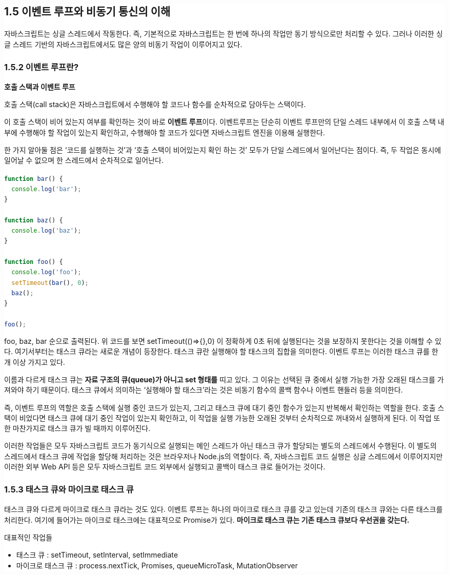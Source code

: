 ## 1.5 이벤트 루프와 비동기 통신의 이해

자바스크립트는 싱글 스레드에서 작동한다. 즉, 기본적으로 자바스크립트는 한 번에 하나의 작업만 동기 방식으로만 처리할 수 있다. 그러나 이러한 싱글 스레드 기반의 자바스크립트에서도 많은 양의 비동기 작업이 이루어지고 있다.

### 1.5.2 이벤트 루프란?

**호출 스택과 이벤트 루프**

호출 스택(call stack)은 자바스크립트에서 수행해야 할 코드나 함수를 순차적으로 담아두는 스택이다.

이 호출 스택이 비어 있는지 여부를 확인하는 것이 바로 **이벤트 루프**이다. 이벤트루프는 단순히 이벤트 루프만의 단일 스레드 내부에서 이 호출 스택 내부에 수행해야 할 작업이 있는지 확인하고, 수행해야 할 코드가 있다면 자바스크립트 엔진을 이용해 실행한다.

한 가지 알아둘 점은 ‘코드를 실행하는 것’과 ‘호출 스택이 비어있는지 확인 하는 것’ 모두가 단일 스레드에서 일어난다는 점이다. 즉, 두 작업은 동시에 일어날 수 없으며 한 스레드에서 순차적으로 일어난다.

```jsx
function bar() {
  console.log('bar');
}

function baz() {
  console.log('baz');
}

function foo() {
  console.log('foo');
  setTimeout(bar(), 0);
  baz();
}

foo();
```

foo, baz, bar 순으로 출력된다. 위 코드를 보면 setTimeout(()⇒{},0) 이 정확하게 0초 뒤에 실행된다는 것을 보장하지 못한다는 것을 이해할 수 있다. 여기서부터는 태스크 큐라는 새로운 개념이 등장한다. 태스크 큐란 실행해야 할 태스크의 집합을 의미한다. 이벤트 루프는 이러한 태스크 큐를 한 개 이상 가지고 있다.

이름과 다르게 태스크 큐는 **자료 구조의 큐(queue)가 아니고 set 형태를** 띠고 있다. 그 이유는 선택된 큐 중에서 실행 가능한 가장 오래된 태스크를 가져와야 하기 때문이다. 태스크 큐에서 의미하는 ‘실행해야 할 태스크’라는 것은 비동기 함수의 콜백 함수나 이벤트 핸들러 등을 의미한다.

즉, 이벤트 루프의 역할은 호출 스택에 실행 중인 코드가 있는지, 그리고 태스크 큐에 대기 중인 함수가 있는지 반복해서 확인하는 역할을 한다. 호출 스택이 비었다면 태스크 큐에 대기 중인 작업이 있는지 확인하고, 이 작업을 실행 가능한 오래된 것부터 순차적으로 꺼내와서 실행하게 된다. 이 작업 또한 마찬가지로 태스크 큐가 빌 때까지 이루어진다.

이러한 작업들은 모두 자바스크립트 코드가 동기식으로 실행되는 메인 스레드가 아닌 태스크 큐가 할당되는 별도의 스레드에서 수행된다. 이 별도의 스레드에서 태스크 큐에 작업을 할당해 처리하는 것은 브라우저나 Node.js의 역할이다. 즉, 자바스크립트 코드 실행은 싱글 스레드에서 이루어지지만 이러한 외부 Web API 등은 모두 자바스크립트 코드 외부에서 실행되고 콜백이 태스크 큐로 들어가는 것이다.

### 1.5.3 태스크 큐와 마이크로 태스크 큐

태스크 큐와 다르게 마이크로 태스크 큐라는 것도 있다. 이벤트 루프는 하나의 마이크로 태스크 큐를 갖고 있는데 기존의 태스크 큐와는 다른 태스크를 처리한다. 여기에 들어가는 마이크로 태스크에는 대표적으로 Promise가 있다. **마이크로 태스크 큐는 기존 태스크 큐보다 우선권을 갖는다.**

대표적인 작업들

- 태스크 큐 : setTimeout, setInterval, setImmediate
- 마이크로 태스크 큐 : process.nextTick, Promises, queueMicroTask, MutationObserver
